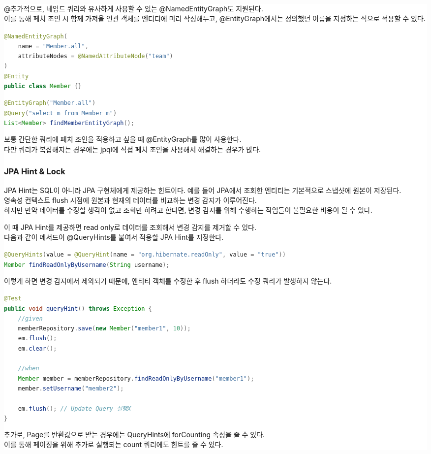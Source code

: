 @추가적으로, 네임드 쿼리와 유사하게 사용할 수 있는 @NamedEntityGraph도 지원된다.  
이를 통해 페치 조인 시 함께 가져올 연관 객체를 엔티티에 미리 작성해두고, @EntityGraph에서는 정의했던 이름을 지정하는 식으로 적용할 수 있다.

```java
@NamedEntityGraph(
    name = "Member.all", 
    attributeNodes = @NamedAttributeNode("team")
)
@Entity
public class Member {}
```

```java
@EntityGraph("Member.all")
@Query("select m from Member m")
List<Member> findMemberEntityGraph();
```

보통 간단한 쿼리에 페치 조인을 적용하고 싶을 때 @EntityGraph를 많이 사용한다.  
다만 쿼리가 복잡해지는 경우에는 jpql에 직접 페치 조인을 사용해서 해결하는 경우가 많다.

### JPA Hint & Lock

JPA Hint는 SQL이 아니라 JPA 구현체에게 제공하는 힌트이다.
예를 들어 JPA에서 조회한 엔티티는 기본적으로 스냅샷에 원본이 저장된다.  
영속성 컨텍스트 flush 시점에 원본과 현재의 데이터를 비교하는 변경 감지가 이루어진다.  
하지만 만약 데이터를 수정할 생각이 없고 조회만 하려고 한다면, 변경 감지를 위해 수행하는 작업들이 불필요한 비용이 될 수 있다.

이 때 JPA Hint를 제공하면 read only로 데이터를 조회해서 변경 감지를 제거할 수 있다.  
다음과 같이 메서드이 @QueryHints를 붙여서 적용할 JPA Hint를 지정한다.

```java
@QueryHints(value = @QueryHint(name = "org.hibernate.readOnly", value = "true"))
Member findReadOnlyByUsername(String username);
```

이렇게 하면 변경 감지에서 제외되기 때문에, 엔티티 객체를 수정한 후 flush 하더라도 수정 쿼리가 발생하지 않는다.

```java
@Test
public void queryHint() throws Exception {
    //given
    memberRepository.save(new Member("member1", 10));
    em.flush();
    em.clear();

    //when
    Member member = memberRepository.findReadOnlyByUsername("member1");
    member.setUsername("member2");

    em.flush(); // Update Query 실행X
}
```

추가로, Page를 반환값으로 받는 경우에는 QueryHints에 forCounting 속성을 줄 수 있다.  
이를 통해 페이징을 위해 추가로 실행되는 count 쿼리에도 힌트를 줄 수 있다.
